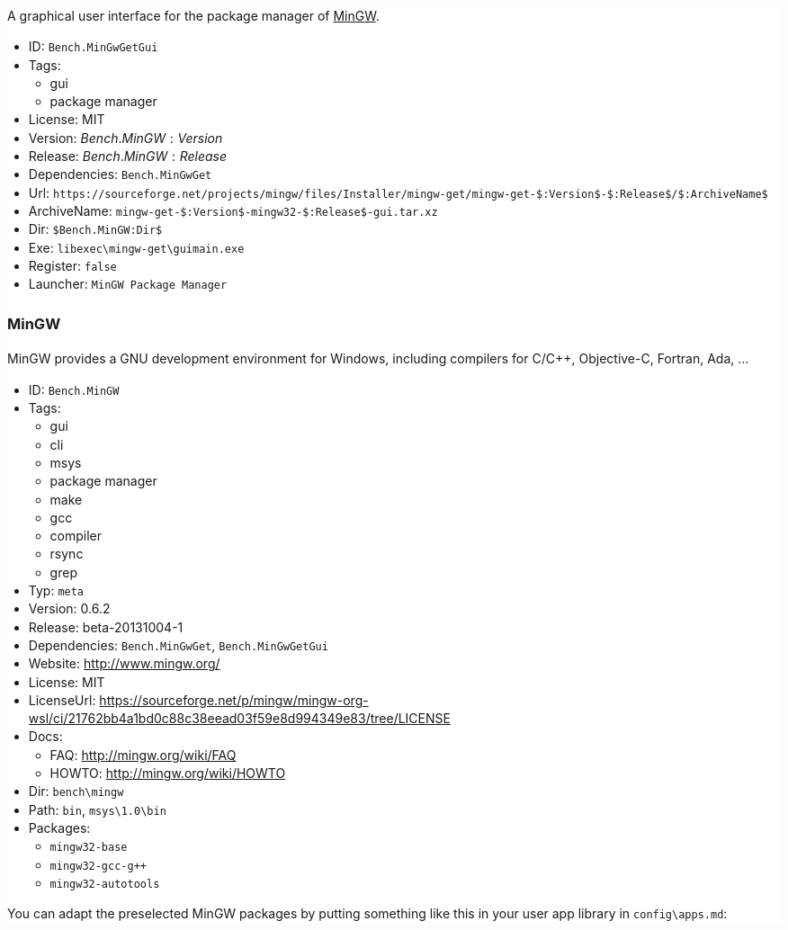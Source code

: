 A graphical user interface for the package manager of [MinGW](http://www.mingw.org/).

* ID: `Bench.MinGwGetGui`
* Tags:
    + gui
    + package manager
* License: MIT
* Version: $Bench.MinGW:Version$
* Release: $Bench.MinGW:Release$
* Dependencies: `Bench.MinGwGet`
* Url: `https://sourceforge.net/projects/mingw/files/Installer/mingw-get/mingw-get-$:Version$-$:Release$/$:ArchiveName$`
* ArchiveName: `mingw-get-$:Version$-mingw32-$:Release$-gui.tar.xz`
* Dir: `$Bench.MinGW:Dir$`
* Exe: `libexec\mingw-get\guimain.exe`
* Register: `false`
* Launcher: `MinGW Package Manager`

### MinGW

MinGW provides a GNU development environment for Windows,
including compilers for C/C++, Objective-C, Fortran, Ada, ...

* ID: `Bench.MinGW`
* Tags:
    + gui
    + cli
    + msys
    + package manager
    + make
    + gcc
    + compiler
    + rsync
    + grep
* Typ: `meta`
* Version: 0.6.2
* Release: beta-20131004-1
* Dependencies: `Bench.MinGwGet`, `Bench.MinGwGetGui`
* Website: <http://www.mingw.org/>
* License: MIT
* LicenseUrl: <https://sourceforge.net/p/mingw/mingw-org-wsl/ci/21762bb4a1bd0c88c38eead03f59e8d994349e83/tree/LICENSE>
* Docs:
    + FAQ: <http://mingw.org/wiki/FAQ>
    + HOWTO: <http://mingw.org/wiki/HOWTO>
* Dir: `bench\mingw`
* Path: `bin`, `msys\1.0\bin`
* Packages:
    + `mingw32-base`
    + `mingw32-gcc-g++`
    + `mingw32-autotools`

You can adapt the preselected MinGW packages
by putting something like this in your user app library in `config\apps.md`:
